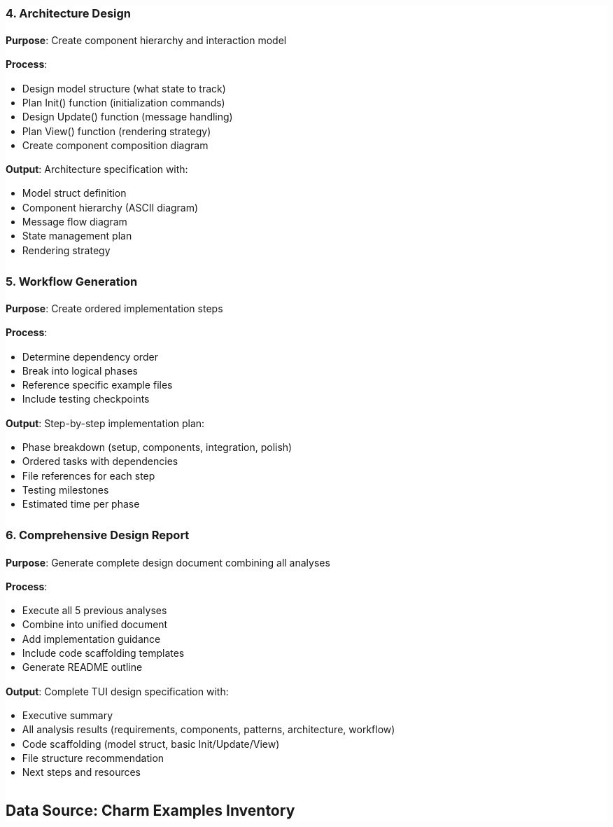 ### 4. Architecture Design

**Purpose**: Create component hierarchy and interaction model

**Process**:
- Design model structure (what state to track)
- Plan Init() function (initialization commands)
- Design Update() function (message handling)
- Plan View() function (rendering strategy)
- Create component composition diagram

**Output**: Architecture specification with:
- Model struct definition
- Component hierarchy (ASCII diagram)
- Message flow diagram
- State management plan
- Rendering strategy

### 5. Workflow Generation

**Purpose**: Create ordered implementation steps

**Process**:
- Determine dependency order
- Break into logical phases
- Reference specific example files
- Include testing checkpoints

**Output**: Step-by-step implementation plan:
- Phase breakdown (setup, components, integration, polish)
- Ordered tasks with dependencies
- File references for each step
- Testing milestones
- Estimated time per phase

### 6. Comprehensive Design Report

**Purpose**: Generate complete design document combining all analyses

**Process**:
- Execute all 5 previous analyses
- Combine into unified document
- Add implementation guidance
- Include code scaffolding templates
- Generate README outline

**Output**: Complete TUI design specification with:
- Executive summary
- All analysis results (requirements, components, patterns, architecture, workflow)
- Code scaffolding (model struct, basic Init/Update/View)
- File structure recommendation
- Next steps and resources

## Data Source: Charm Examples Inventory
